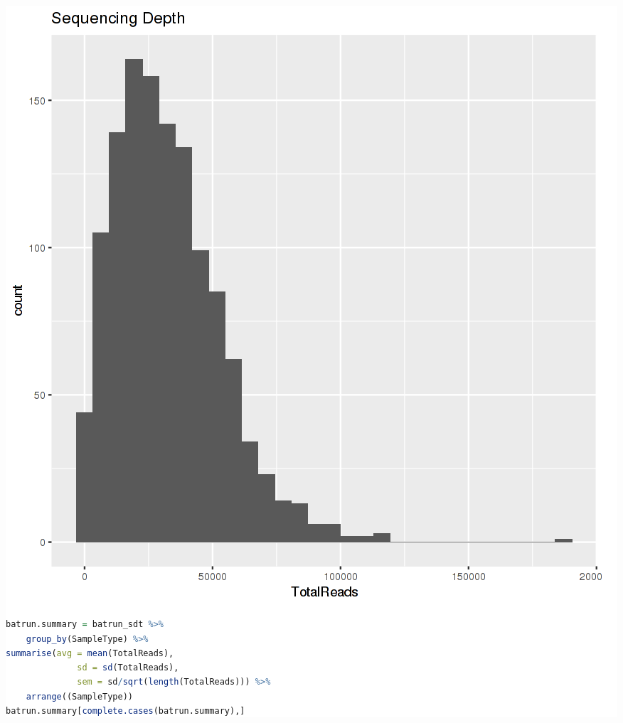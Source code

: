 ![png](output_4_2.png)



```R
batrun.summary = batrun_sdt %>%
    group_by(SampleType) %>%
summarise(avg = mean(TotalReads), 
              sd = sd(TotalReads), 
              sem = sd/sqrt(length(TotalReads))) %>%
    arrange((SampleType))
batrun.summary[complete.cases(batrun.summary),]
```

